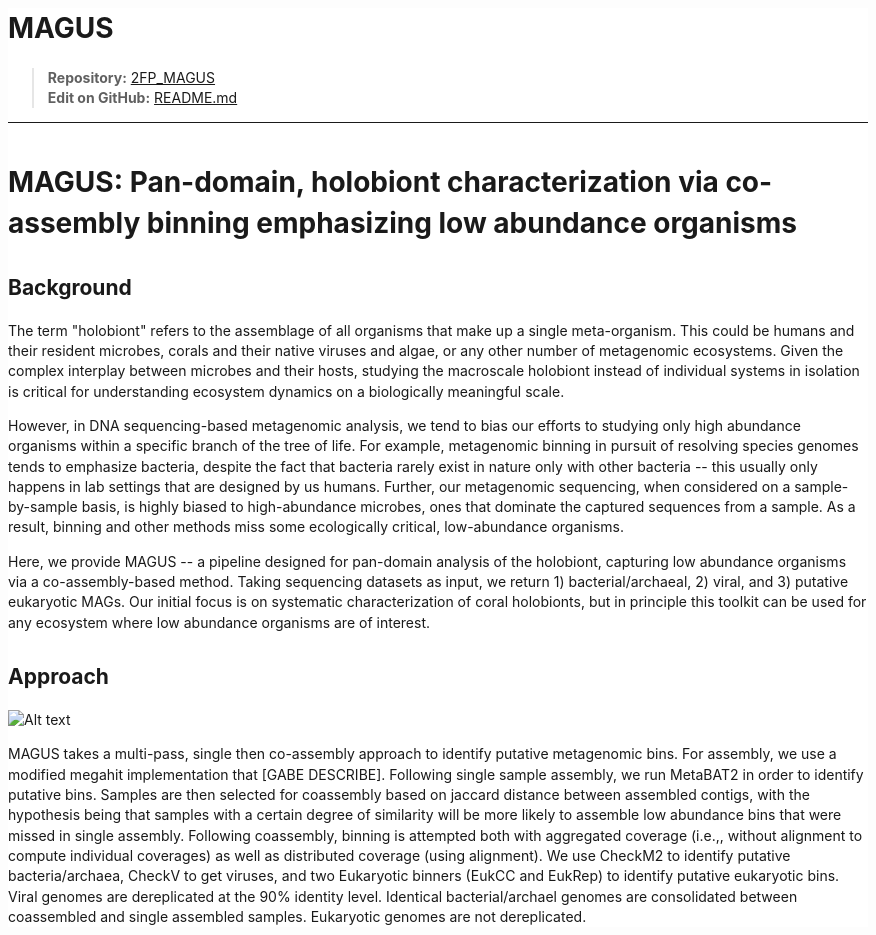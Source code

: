 # MAGUS

> **Repository:** [2FP_MAGUS](https://github.com/two-frontiers-project/2FP_MAGUS)  
> **Edit on GitHub:** [README.md](https://github.com/two-frontiers-project/2FP_MAGUS/edit/main/README.md)

---

# MAGUS: Pan-domain, holobiont characterization via co-assembly binning emphasizing low abundance organisms

## Background

The term "holobiont" refers to the assemblage of all organisms that make up a single meta-organism. This could be humans and their resident microbes, corals and their native viruses and algae, or any other number of metagenomic ecosystems. Given the complex interplay between microbes and their hosts, studying the macroscale holobiont instead of individual systems in isolation is critical for understanding ecosystem dynamics on a biologically meaningful scale. 

However, in DNA sequencing-based metagenomic analysis, we tend to bias our efforts to studying only high abundance organisms within a specific branch of the tree of life. For example, metagenomic binning in pursuit of resolving species genomes tends to emphasize bacteria, despite the fact that bacteria rarely exist in nature only with other bacteria -- this usually only happens in lab settings that are designed by us humans. Further, our metagenomic sequencing, when considered on a sample-by-sample basis, is highly biased to high-abundance microbes, ones that dominate the captured sequences from a sample. As a result, binning and other methods miss some ecologically critical, low-abundance organisms.

Here, we provide MAGUS -- a pipeline designed for pan-domain analysis of the holobiont, capturing low abundance organisms via a co-assembly-based method. Taking sequencing datasets as input, we return 1) bacterial/archaeal, 2) viral, and 3) putative eukaryotic MAGs. Our initial focus is on systematic characterization of coral holobionts, but in principle this toolkit can be used for any ecosystem where low abundance organisms are of interest.

## Approach

![Alt text](https://raw.githubusercontent.com/two-frontiers-project/2FP_MAGUS/main/images/magus_workflow.png)

MAGUS takes a multi-pass, single then co-assembly approach to identify putative metagenomic bins. For assembly, we use a modified megahit implementation that [GABE DESCRIBE]. Following single sample assembly, we run MetaBAT2 in order to identify putative bins. Samples are then selected for coassembly based on jaccard distance between assembled contigs, with the hypothesis being that samples with a certain degree of similarity will be more likely to assemble low abundance bins that were missed in single assembly. Following coassembly, binning is attempted both with aggregated coverage (i.e.,, without alignment to compute individual coverages) as well as distributed coverage (using alignment). We use CheckM2 to identify putative bacteria/archaea, CheckV to get viruses, and two Eukaryotic binners (EukCC and EukRep) to identify putative eukaryotic bins. Viral genomes are dereplicated at the 90% identity level. Identical bacterial/archael genomes are consolidated between coassembled and single assembled samples. Eukaryotic genomes are not dereplicated. 
